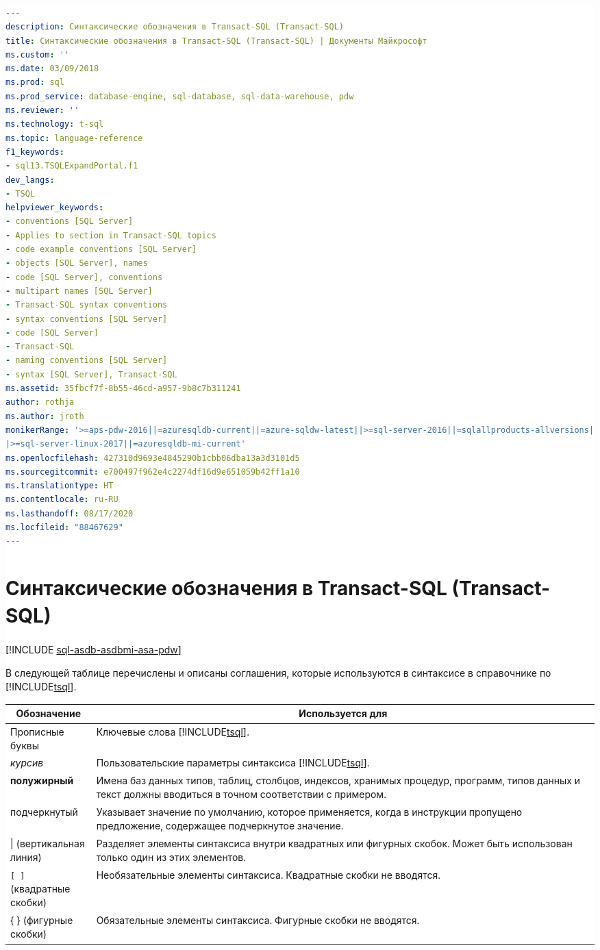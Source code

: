 ```yaml
---
description: Синтаксические обозначения в Transact-SQL (Transact-SQL)
title: Синтаксические обозначения в Transact-SQL (Transact-SQL) | Документы Майкрософт
ms.custom: ''
ms.date: 03/09/2018
ms.prod: sql
ms.prod_service: database-engine, sql-database, sql-data-warehouse, pdw
ms.reviewer: ''
ms.technology: t-sql
ms.topic: language-reference
f1_keywords:
- sql13.TSQLExpandPortal.f1
dev_langs:
- TSQL
helpviewer_keywords:
- conventions [SQL Server]
- Applies to section in Transact-SQL topics
- code example conventions [SQL Server]
- objects [SQL Server], names
- code [SQL Server], conventions
- multipart names [SQL Server]
- Transact-SQL syntax conventions
- syntax conventions [SQL Server]
- code [SQL Server]
- Transact-SQL
- naming conventions [SQL Server]
- syntax [SQL Server], Transact-SQL
ms.assetid: 35fbcf7f-8b55-46cd-a957-9b8c7b311241
author: rothja
ms.author: jroth
monikerRange: '>=aps-pdw-2016||=azuresqldb-current||=azure-sqldw-latest||>=sql-server-2016||=sqlallproducts-allversions||>=sql-server-linux-2017||=azuresqldb-mi-current'
ms.openlocfilehash: 427310d9693e4845290b1cbb06dba13a3d3101d5
ms.sourcegitcommit: e700497f962e4c2274df16d9e651059b42ff1a10
ms.translationtype: HT
ms.contentlocale: ru-RU
ms.lasthandoff: 08/17/2020
ms.locfileid: "88467629"
---
```

# <a name="transact-sql-syntax-conventions-transact-sql"></a>Синтаксические обозначения в Transact-SQL (Transact-SQL)
[!INCLUDE [sql-asdb-asdbmi-asa-pdw](../../includes/applies-to-version/sql-asdb-asdbmi-asa-pdw.md)]

В следующей таблице перечислены и описаны соглашения, которые используются в синтаксисе в справочнике по [!INCLUDE[tsql](../../includes/tsql-md.md)].  
  
|Обозначение|Используется для|  
|----------------|--------------|  
|Прописные буквы|Ключевые слова [!INCLUDE[tsql](../../includes/tsql-md.md)].|  
|_курсив_|Пользовательские параметры синтаксиса [!INCLUDE[tsql](../../includes/tsql-md.md)].|  
|**полужирный**|Имена баз данных типов, таблиц, столбцов, индексов, хранимых процедур, программ, типов данных и текст должны вводиться в точном соответствии с примером.|  
|подчеркнутый|Указывает значение по умолчанию, которое применяется, когда в инструкции пропущено предложение, содержащее подчеркнутое значение.|  
|&#124; (вертикальная линия)|Разделяет элементы синтаксиса внутри квадратных или фигурных скобок. Может быть использован только один из этих элементов.|  
|`[ ]` (квадратные скобки)|Необязательные элементы синтаксиса. Квадратные скобки не вводятся.|  
|{ } (фигурные скобки)|Обязательные элементы синтаксиса. Фигурные скобки не вводятся.|  
